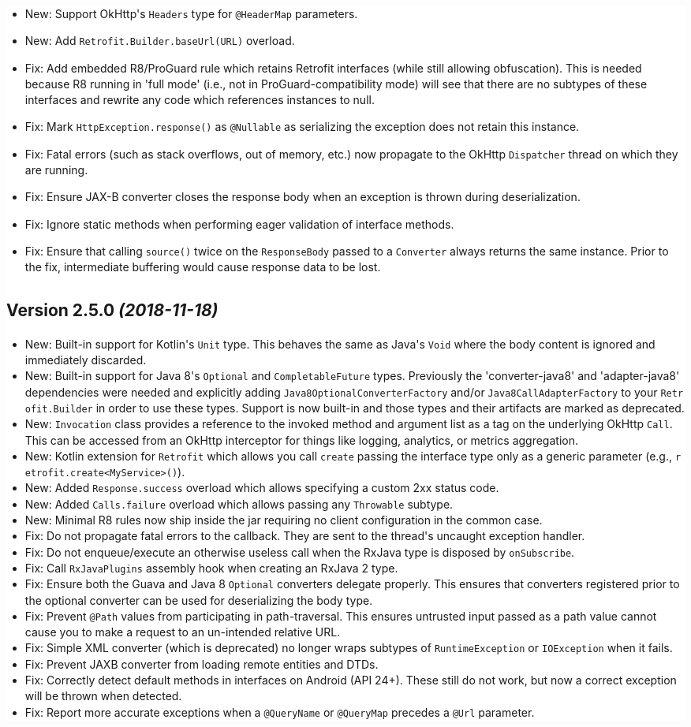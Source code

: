  * New: Support OkHttp's `Headers` type for `@HeaderMap` parameters.

 * New: Add `Retrofit.Builder.baseUrl(URL)` overload.

 * Fix: Add embedded R8/ProGuard rule which retains Retrofit interfaces (while still allowing obfuscation). This
   is needed because R8 running in 'full mode' (i.e., not in ProGuard-compatibility mode) will see that there are
   no subtypes of these interfaces and rewrite any code which references instances to null.
 * Fix: Mark `HttpException.response()` as `@Nullable` as serializing the exception does not retain this instance.
 * Fix: Fatal errors (such as stack overflows, out of memory, etc.) now propagate to the OkHttp `Dispatcher` thread
   on which they are running.
 * Fix: Ensure JAX-B converter closes the response body when an exception is thrown during deserialization.
 * Fix: Ignore static methods when performing eager validation of interface methods.
 * Fix: Ensure that calling `source()` twice on the `ResponseBody` passed to a `Converter` always returns the same
   instance. Prior to the fix, intermediate buffering would cause response data to be lost.


Version 2.5.0 *(2018-11-18)*
----------------------------

 * New: Built-in support for Kotlin's `Unit` type. This behaves the same as Java's `Void` where the body
   content is ignored and immediately discarded.
 * New: Built-in support for Java 8's `Optional` and `CompletableFuture` types. Previously the 'converter-java8'
   and 'adapter-java8' dependencies were needed and explicitly adding `Java8OptionalConverterFactory` and/or
   `Java8CallAdapterFactory` to your `Retrofit.Builder` in order to use these types. Support is now built-in and
   those types and their artifacts are marked as deprecated.
 * New: `Invocation` class provides a reference to the invoked method and argument list as a tag on the
   underlying OkHttp `Call`. This can be accessed from an OkHttp interceptor for things like logging, analytics,
   or metrics aggregation.
 * New: Kotlin extension for `Retrofit` which allows you call `create` passing the interface type only as
   a generic parameter (e.g., `retrofit.create<MyService>()`).
 * New: Added `Response.success` overload which allows specifying a custom 2xx status code.
 * New: Added `Calls.failure` overload which allows passing any `Throwable` subtype.
 * New: Minimal R8 rules now ship inside the jar requiring no client configuration in the common case.
 * Fix: Do not propagate fatal errors to the callback. They are sent to the thread's uncaught
   exception handler.
 * Fix: Do not enqueue/execute an otherwise useless call when the RxJava type is disposed by `onSubscribe`.
 * Fix: Call `RxJavaPlugins` assembly hook when creating an RxJava 2 type.
 * Fix: Ensure both the Guava and Java 8 `Optional` converters delegate properly. This ensures that converters
   registered prior to the optional converter can be used for deserializing the body type.
 * Fix: Prevent `@Path` values from participating in path-traversal. This ensures untrusted input passed as
   a path value cannot cause you to make a request to an un-intended relative URL.
 * Fix: Simple XML converter (which is deprecated) no longer wraps subtypes of `RuntimeException`
   or `IOException` when it fails.
 * Fix: Prevent JAXB converter from loading remote entities and DTDs.
 * Fix: Correctly detect default methods in interfaces on Android (API 24+). These still do not work, but
   now a correct exception will be thrown when detected.
 * Fix: Report more accurate exceptions when a `@QueryName` or `@QueryMap` precedes a `@Url` parameter.